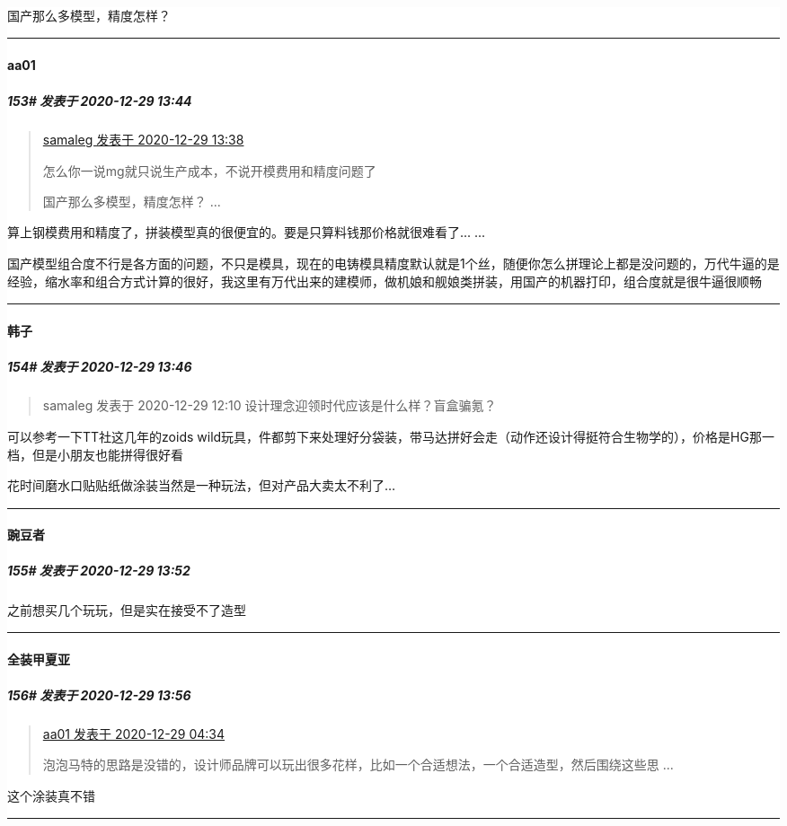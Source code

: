 
国产那么多模型，精度怎样？


-----

####  aa01  
##### 153#       发表于 2020-12-29 13:44


<blockquote><a href="httphttps://bbs.saraba1st.com/2b/forum.php?mod=redirect&amp;goto=findpost&amp;pid=49877915&amp;ptid=1980002" target="_blank">samaleg 发表于 2020-12-29 13:38</a>

怎么你一说mg就只说生产成本，不说开模费用和精度问题了


国产那么多模型，精度怎样？ ...</blockquote>
算上钢模费用和精度了，拼装模型真的很便宜的。要是只算料钱那价格就很难看了... ...


国产模型组合度不行是各方面的问题，不只是模具，现在的电铸模具精度默认就是1个丝，随便你怎么拼理论上都是没问题的，万代牛逼的是经验，缩水率和组合方式计算的很好，我这里有万代出来的建模师，做机娘和舰娘类拼装，用国产的机器打印，组合度就是很牛逼很顺畅


-----

####  韩子  
##### 154#       发表于 2020-12-29 13:46


<blockquote>samaleg 发表于 2020-12-29 12:10
设计理念迎领时代应该是什么样？盲盒骗氪？</blockquote>
可以参考一下TT社这几年的zoids wild玩具，件都剪下来处理好分袋装，带马达拼好会走（动作还设计得挺符合生物学的），价格是HG那一档，但是小朋友也能拼得很好看


花时间磨水口贴贴纸做涂装当然是一种玩法，但对产品大卖太不利了…


-----

####  豌豆者  
##### 155#       发表于 2020-12-29 13:52


之前想买几个玩玩，但是实在接受不了造型


-----

####  全装甲夏亚  
##### 156#       发表于 2020-12-29 13:56


<blockquote><a href="httphttps://bbs.saraba1st.com/2b/forum.php?mod=redirect&amp;goto=findpost&amp;pid=49874624&amp;ptid=1980002" target="_blank">aa01 发表于 2020-12-29 04:34</a>

泡泡马特的思路是没错的，设计师品牌可以玩出很多花样，比如一个合适想法，一个合适造型，然后围绕这些思 ...</blockquote>
这个涂装真不错


-----

